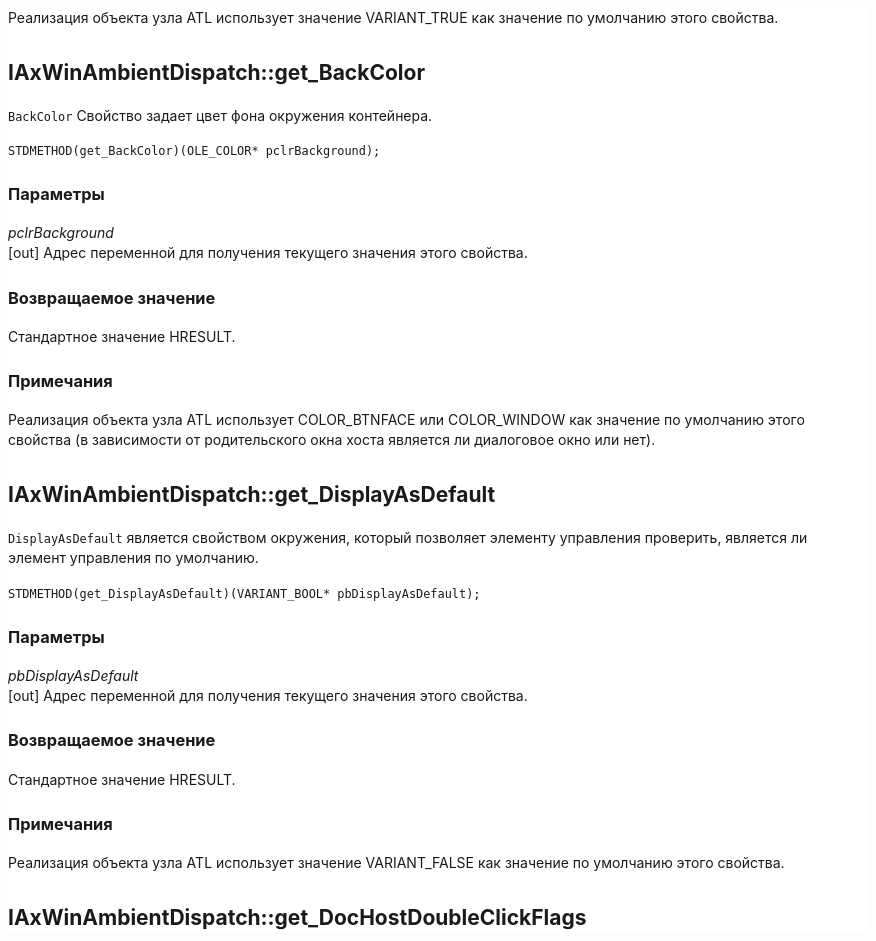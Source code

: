 Реализация объекта узла ATL использует значение VARIANT_TRUE как значение по умолчанию этого свойства.

##  <a name="get_backcolor"></a>  IAxWinAmbientDispatch::get_BackColor

`BackColor` Свойство задает цвет фона окружения контейнера.

```
STDMETHOD(get_BackColor)(OLE_COLOR* pclrBackground);
```

### <a name="parameters"></a>Параметры

*pclrBackground*  
[out] Адрес переменной для получения текущего значения этого свойства.

### <a name="return-value"></a>Возвращаемое значение

Стандартное значение HRESULT.

### <a name="remarks"></a>Примечания

Реализация объекта узла ATL использует COLOR_BTNFACE или COLOR_WINDOW как значение по умолчанию этого свойства (в зависимости от родительского окна хоста является ли диалоговое окно или нет).

##  <a name="get_displayasdefault"></a>  IAxWinAmbientDispatch::get_DisplayAsDefault

`DisplayAsDefault` является свойством окружения, который позволяет элементу управления проверить, является ли элемент управления по умолчанию.

```
STDMETHOD(get_DisplayAsDefault)(VARIANT_BOOL* pbDisplayAsDefault);
```

### <a name="parameters"></a>Параметры

*pbDisplayAsDefault*  
[out] Адрес переменной для получения текущего значения этого свойства.

### <a name="return-value"></a>Возвращаемое значение

Стандартное значение HRESULT.

### <a name="remarks"></a>Примечания

Реализация объекта узла ATL использует значение VARIANT_FALSE как значение по умолчанию этого свойства.

##  <a name="get_dochostdoubleclickflags"></a>  IAxWinAmbientDispatch::get_DocHostDoubleClickFlags
